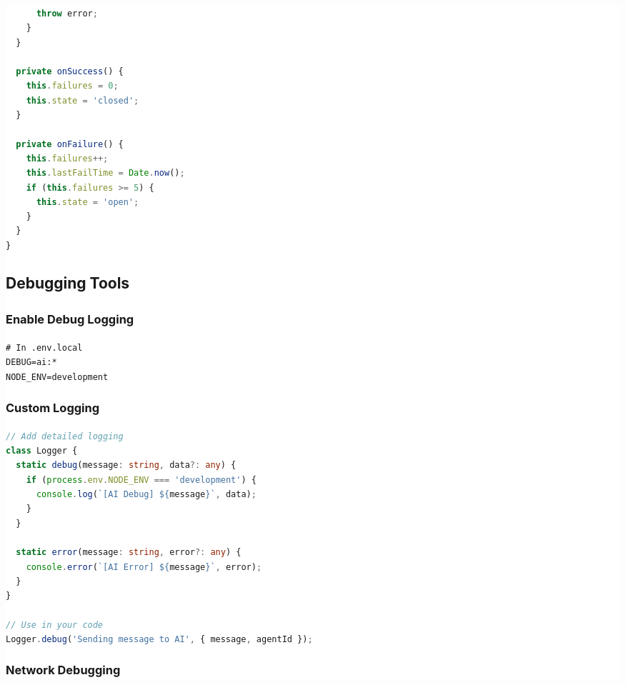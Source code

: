 ```typescript
      throw error;
    }
  }
  
  private onSuccess() {
    this.failures = 0;
    this.state = 'closed';
  }
  
  private onFailure() {
    this.failures++;
    this.lastFailTime = Date.now();
    if (this.failures >= 5) {
      this.state = 'open';
    }
  }
}
```

## Debugging Tools

### Enable Debug Logging

```env
# In .env.local
DEBUG=ai:*
NODE_ENV=development
```

### Custom Logging

```typescript
// Add detailed logging
class Logger {
  static debug(message: string, data?: any) {
    if (process.env.NODE_ENV === 'development') {
      console.log(`[AI Debug] ${message}`, data);
    }
  }
  
  static error(message: string, error?: any) {
    console.error(`[AI Error] ${message}`, error);
  }
}

// Use in your code
Logger.debug('Sending message to AI', { message, agentId });
```

### Network Debugging
